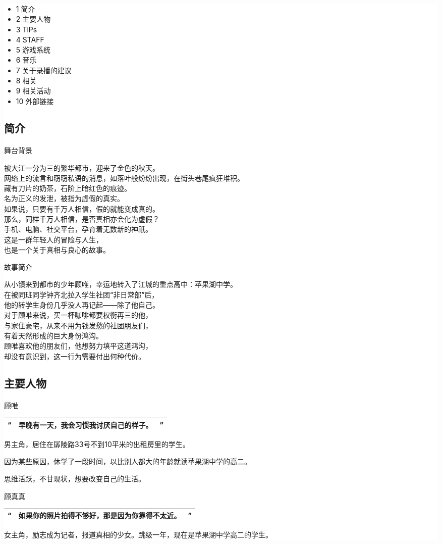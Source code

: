   * 1  简介 
  * 2  主要人物 
  * 3  TiPs 
  * 4  STAFF 
  * 5  游戏系统 
  * 6  音乐 
  * 7  关于录播的建议 
  * 8  相关 
  * 9  相关活动 
  * 10  外部链接 

##  简介

舞台背景

被大江一分为三的繁华都市，迎来了金色的秋天。  
网络上的流言和窃窃私语的消息，如落叶般纷纷出现，在街头巷尾疯狂堆积。  
藏有刀片的奶茶，石阶上暗红色的痕迹。  
名为正义的发泄，被指为虚假的真实。  
如果说，只要有千万人相信，假的就能变成真的。  
那么，同样千万人相信，是否真相亦会化为虚假？  
手机、电脑、社交平台，孕育着无数新的神祇。  
这是一群年轻人的冒险与人生，  
也是一个关于真相与良心的故事。

故事简介

从小镇来到都市的少年顾唯，幸运地转入了江城的重点高中：苹果湖中学。  
在被同班同学钟齐北拉入学生社团“非日常部”后，  
他的转学生身份几乎没人再记起——除了他自己。  
对于顾唯来说，买一杯咖啡都要权衡再三的他，  
与家住豪宅，从来不用为钱发愁的社团朋友们，  
有着天然形成的巨大身份鸿沟。  
顾唯喜欢他的朋友们，他想努力填平这道鸿沟，  
却没有意识到，这一行为需要付出何种代价。

##  主要人物

顾唯

“  |  早晚有一天，我会习惯我讨厌自己的样子。  |  ”   
---|---|---  
  
男主角，居住在孱陵路33号不到10平米的出租房里的学生。

因为某些原因，休学了一段时间，以比别人都大的年龄就读苹果湖中学的高二。

思维活跃，不甘现状，想要改变自己的生活。

顾真真

“  |  如果你的照片拍得不够好，那是因为你靠得不太近。  |  ”   
---|---|---  
  
女主角，励志成为记者，报道真相的少女。跳级一年，现在是苹果湖中学高二的学生。
